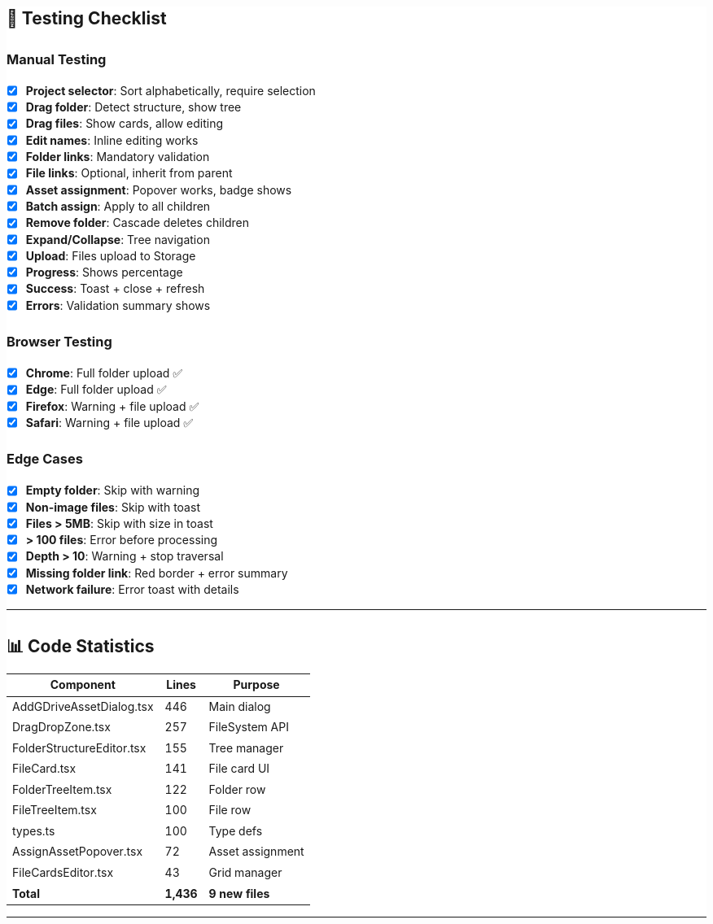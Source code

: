 ## 🧪 Testing Checklist

### Manual Testing
- [x] **Project selector**: Sort alphabetically, require selection
- [x] **Drag folder**: Detect structure, show tree
- [x] **Drag files**: Show cards, allow editing
- [x] **Edit names**: Inline editing works
- [x] **Folder links**: Mandatory validation
- [x] **File links**: Optional, inherit from parent
- [x] **Asset assignment**: Popover works, badge shows
- [x] **Batch assign**: Apply to all children
- [x] **Remove folder**: Cascade deletes children
- [x] **Expand/Collapse**: Tree navigation
- [x] **Upload**: Files upload to Storage
- [x] **Progress**: Shows percentage
- [x] **Success**: Toast + close + refresh
- [x] **Errors**: Validation summary shows

### Browser Testing
- [x] **Chrome**: Full folder upload ✅
- [x] **Edge**: Full folder upload ✅
- [x] **Firefox**: Warning + file upload ✅
- [x] **Safari**: Warning + file upload ✅

### Edge Cases
- [x] **Empty folder**: Skip with warning
- [x] **Non-image files**: Skip with toast
- [x] **Files > 5MB**: Skip with size in toast
- [x] **> 100 files**: Error before processing
- [x] **Depth > 10**: Warning + stop traversal
- [x] **Missing folder link**: Red border + error summary
- [x] **Network failure**: Error toast with details

---

## 📊 Code Statistics

| Component | Lines | Purpose |
|-----------|-------|---------|
| AddGDriveAssetDialog.tsx | 446 | Main dialog |
| DragDropZone.tsx | 257 | FileSystem API |
| FolderStructureEditor.tsx | 155 | Tree manager |
| FileCard.tsx | 141 | File card UI |
| FolderTreeItem.tsx | 122 | Folder row |
| FileTreeItem.tsx | 100 | File row |
| types.ts | 100 | Type defs |
| AssignAssetPopover.tsx | 72 | Asset assignment |
| FileCardsEditor.tsx | 43 | Grid manager |
| **Total** | **1,436** | **9 new files** |

---